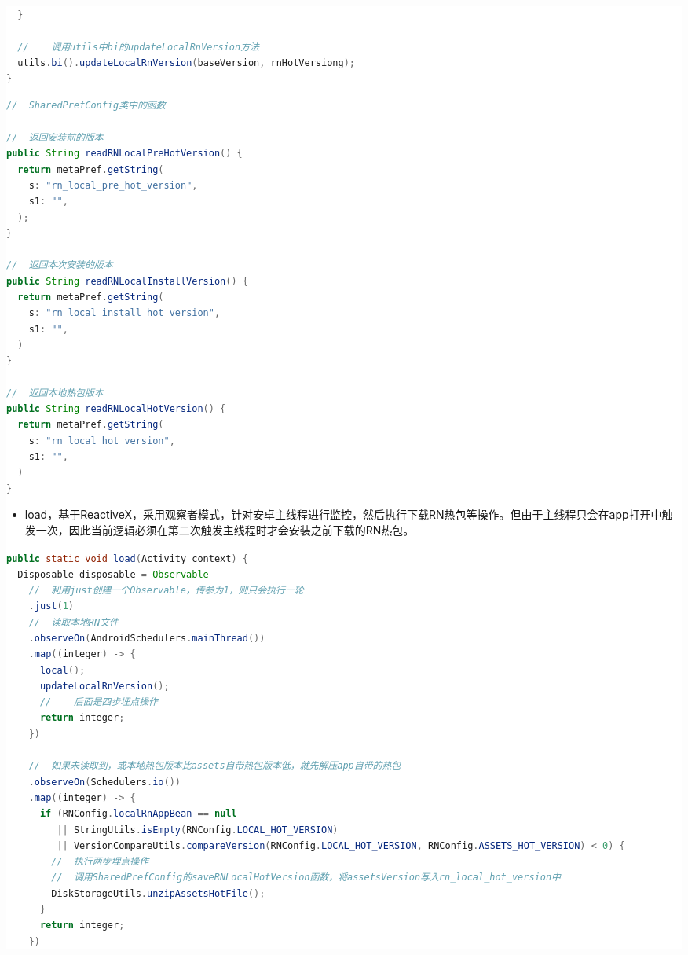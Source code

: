 ```java
  }

  //	调用utils中bi的updateLocalRnVersion方法
  utils.bi().updateLocalRnVersion(baseVersion, rnHotVersiong);
}
```

```java
//	SharedPrefConfig类中的函数

//	返回安装前的版本
public String readRNLocalPreHotVersion() {
  return metaPref.getString(
  	s: "rn_local_pre_hot_version",
    s1: "",
  );
}

//	返回本次安装的版本
public String readRNLocalInstallVersion() {
  return metaPref.getString(
  	s: "rn_local_install_hot_version",
    s1: "",
  )
}

//	返回本地热包版本
public String readRNLocalHotVersion() {
  return metaPref.getString(
  	s: "rn_local_hot_version",
    s1: "",
  )
}
```

- load，基于ReactiveX，采用观察者模式，针对安卓主线程进行监控，然后执行下载RN热包等操作。但由于主线程只会在app打开中触发一次，因此当前逻辑必须在第二次触发主线程时才会安装之前下载的RN热包。

```java
public static void load(Activity context) {
  Disposable disposable = Observable
    //	利用just创建一个Observable，传参为1，则只会执行一轮
    .just(1)
    //	读取本地RN文件
    .observeOn(AndroidSchedulers.mainThread())
    .map((integer) -> {
      local();
      updateLocalRnVersion();
      //	后面是四步埋点操作
      return integer;
    })

    //	如果未读取到，或本地热包版本比assets自带热包版本低，就先解压app自带的热包
    .observeOn(Schedulers.io())
    .map((integer) -> {
      if (RNConfig.localRnAppBean == null
         || StringUtils.isEmpty(RNConfig.LOCAL_HOT_VERSION)
         || VersionCompareUtils.compareVersion(RNConfig.LOCAL_HOT_VERSION, RNConfig.ASSETS_HOT_VERSION) < 0) {
        //	执行两步埋点操作
        //  调用SharedPrefConfig的saveRNLocalHotVersion函数，将assetsVersion写入rn_local_hot_version中
        DiskStorageUtils.unzipAssetsHotFile();
      }
      return integer;
    })
```